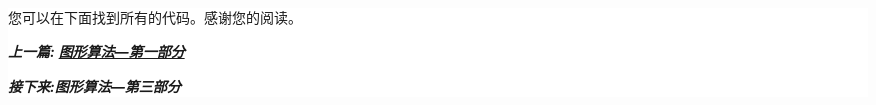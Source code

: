 您可以在下面找到所有的代码。感谢您的阅读。

***上一篇:*** [***图形算法—第一部分***](/analytics-vidhya/graph-algorithms-1-5d80d022019)

***接下来:图形算法—第三部分***